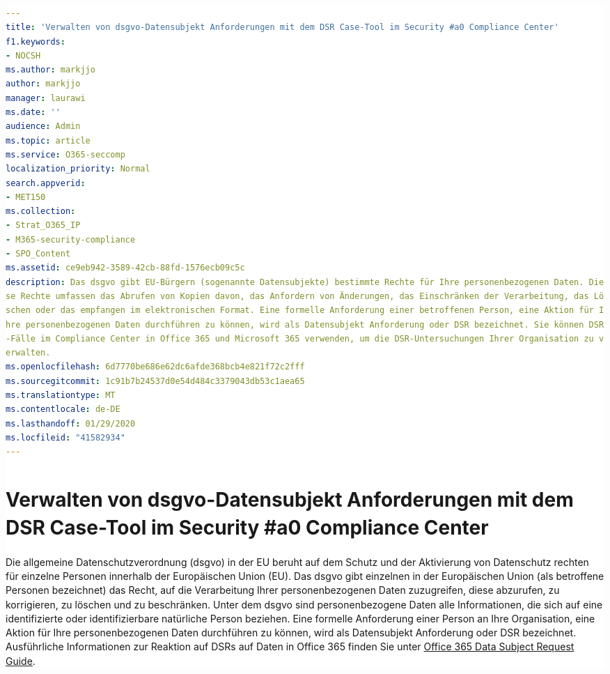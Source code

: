 ```yaml
---
title: 'Verwalten von dsgvo-Datensubjekt Anforderungen mit dem DSR Case-Tool im Security #a0 Compliance Center'
f1.keywords:
- NOCSH
ms.author: markjjo
author: markjjo
manager: laurawi
ms.date: ''
audience: Admin
ms.topic: article
ms.service: O365-seccomp
localization_priority: Normal
search.appverid:
- MET150
ms.collection:
- Strat_O365_IP
- M365-security-compliance
- SPO_Content
ms.assetid: ce9eb942-3589-42cb-88fd-1576ecb09c5c
description: Das dsgvo gibt EU-Bürgern (sogenannte Datensubjekte) bestimmte Rechte für Ihre personenbezogenen Daten. Diese Rechte umfassen das Abrufen von Kopien davon, das Anfordern von Änderungen, das Einschränken der Verarbeitung, das Löschen oder das empfangen im elektronischen Format. Eine formelle Anforderung einer betroffenen Person, eine Aktion für Ihre personenbezogenen Daten durchführen zu können, wird als Datensubjekt Anforderung oder DSR bezeichnet. Sie können DSR-Fälle im Compliance Center in Office 365 und Microsoft 365 verwenden, um die DSR-Untersuchungen Ihrer Organisation zu verwalten.
ms.openlocfilehash: 6d7770be686e62dc6afde368bcb4e821f72c2fff
ms.sourcegitcommit: 1c91b7b24537d0e54d484c3379043db53c1aea65
ms.translationtype: MT
ms.contentlocale: de-DE
ms.lasthandoff: 01/29/2020
ms.locfileid: "41582934"
---
```

# <a name="manage-gdpr-data-subject-requests-with-the-dsr-case-tool-in-the-security--compliance-center"></a>Verwalten von dsgvo-Datensubjekt Anforderungen mit dem DSR Case-Tool im Security #a0 Compliance Center

Die allgemeine Datenschutzverordnung (dsgvo) in der EU beruht auf dem Schutz und der Aktivierung von Datenschutz rechten für einzelne Personen innerhalb der Europäischen Union (EU). Das dsgvo gibt einzelnen in der Europäischen Union (als betroffene Personen bezeichnet) das Recht, auf die Verarbeitung Ihrer personenbezogenen Daten zuzugreifen, diese abzurufen, zu korrigieren, zu löschen und zu beschränken. Unter dem dsgvo sind personenbezogene Daten alle Informationen, die sich auf eine identifizierte oder identifizierbare natürliche Person beziehen. Eine formelle Anforderung einer Person an Ihre Organisation, eine Aktion für Ihre personenbezogenen Daten durchführen zu können, wird als Datensubjekt Anforderung oder DSR bezeichnet. Ausführliche Informationen zur Reaktion auf DSRs auf Daten in Office 365 finden Sie unter [Office 365 Data Subject Request Guide](https://go.microsoft.com/fwlink/?linkid=871169 ).
  